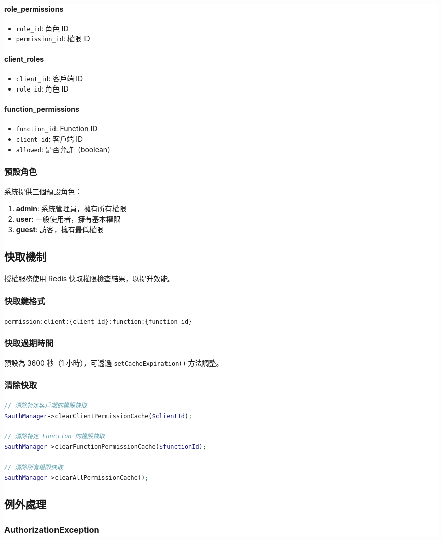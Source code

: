 #### role_permissions
- `role_id`: 角色 ID
- `permission_id`: 權限 ID

#### client_roles
- `client_id`: 客戶端 ID
- `role_id`: 角色 ID

#### function_permissions
- `function_id`: Function ID
- `client_id`: 客戶端 ID
- `allowed`: 是否允許（boolean）

### 預設角色

系統提供三個預設角色：

1. **admin**: 系統管理員，擁有所有權限
2. **user**: 一般使用者，擁有基本權限
3. **guest**: 訪客，擁有最低權限

## 快取機制

授權服務使用 Redis 快取權限檢查結果，以提升效能。

### 快取鍵格式

```
permission:client:{client_id}:function:{function_id}
```

### 快取過期時間

預設為 3600 秒（1 小時），可透過 `setCacheExpiration()` 方法調整。

### 清除快取

```php
// 清除特定客戶端的權限快取
$authManager->clearClientPermissionCache($clientId);

// 清除特定 Function 的權限快取
$authManager->clearFunctionPermissionCache($functionId);

// 清除所有權限快取
$authManager->clearAllPermissionCache();
```

## 例外處理

### AuthorizationException
